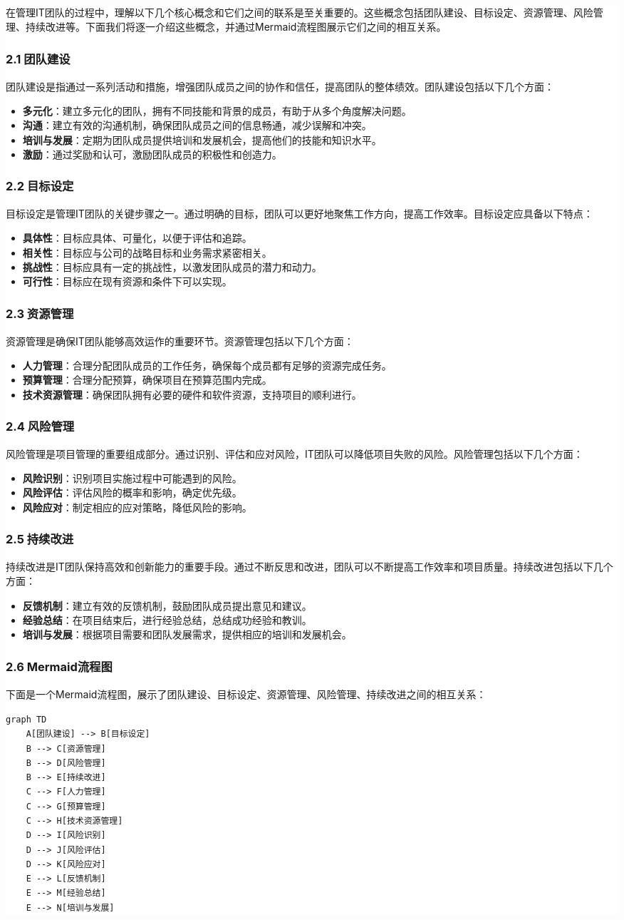在管理IT团队的过程中，理解以下几个核心概念和它们之间的联系是至关重要的。这些概念包括团队建设、目标设定、资源管理、风险管理、持续改进等。下面我们将逐一介绍这些概念，并通过Mermaid流程图展示它们之间的相互关系。

### 2.1 团队建设

团队建设是指通过一系列活动和措施，增强团队成员之间的协作和信任，提高团队的整体绩效。团队建设包括以下几个方面：

- **多元化**：建立多元化的团队，拥有不同技能和背景的成员，有助于从多个角度解决问题。
- **沟通**：建立有效的沟通机制，确保团队成员之间的信息畅通，减少误解和冲突。
- **培训与发展**：定期为团队成员提供培训和发展机会，提高他们的技能和知识水平。
- **激励**：通过奖励和认可，激励团队成员的积极性和创造力。

### 2.2 目标设定

目标设定是管理IT团队的关键步骤之一。通过明确的目标，团队可以更好地聚焦工作方向，提高工作效率。目标设定应具备以下特点：

- **具体性**：目标应具体、可量化，以便于评估和追踪。
- **相关性**：目标应与公司的战略目标和业务需求紧密相关。
- **挑战性**：目标应具有一定的挑战性，以激发团队成员的潜力和动力。
- **可行性**：目标应在现有资源和条件下可以实现。

### 2.3 资源管理

资源管理是确保IT团队能够高效运作的重要环节。资源管理包括以下几个方面：

- **人力管理**：合理分配团队成员的工作任务，确保每个成员都有足够的资源完成任务。
- **预算管理**：合理分配预算，确保项目在预算范围内完成。
- **技术资源管理**：确保团队拥有必要的硬件和软件资源，支持项目的顺利进行。

### 2.4 风险管理

风险管理是项目管理的重要组成部分。通过识别、评估和应对风险，IT团队可以降低项目失败的风险。风险管理包括以下几个方面：

- **风险识别**：识别项目实施过程中可能遇到的风险。
- **风险评估**：评估风险的概率和影响，确定优先级。
- **风险应对**：制定相应的应对策略，降低风险的影响。

### 2.5 持续改进

持续改进是IT团队保持高效和创新能力的重要手段。通过不断反思和改进，团队可以不断提高工作效率和项目质量。持续改进包括以下几个方面：

- **反馈机制**：建立有效的反馈机制，鼓励团队成员提出意见和建议。
- **经验总结**：在项目结束后，进行经验总结，总结成功经验和教训。
- **培训与发展**：根据项目需要和团队发展需求，提供相应的培训和发展机会。

### 2.6 Mermaid流程图

下面是一个Mermaid流程图，展示了团队建设、目标设定、资源管理、风险管理、持续改进之间的相互关系：

```mermaid
graph TD
    A[团队建设] --> B[目标设定]
    B --> C[资源管理]
    B --> D[风险管理]
    B --> E[持续改进]
    C --> F[人力管理]
    C --> G[预算管理]
    C --> H[技术资源管理]
    D --> I[风险识别]
    D --> J[风险评估]
    D --> K[风险应对]
    E --> L[反馈机制]
    E --> M[经验总结]
    E --> N[培训与发展]
```

